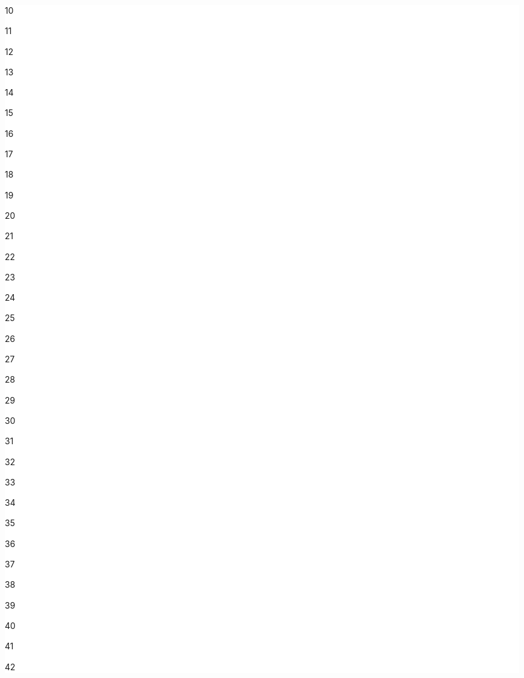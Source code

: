 10

11

12

13

14

15

16

17

18

19

20

21

22

23

24

25

26

27

28

29

30

31

32

33

34

35

36

37

38

39

40

41

42
